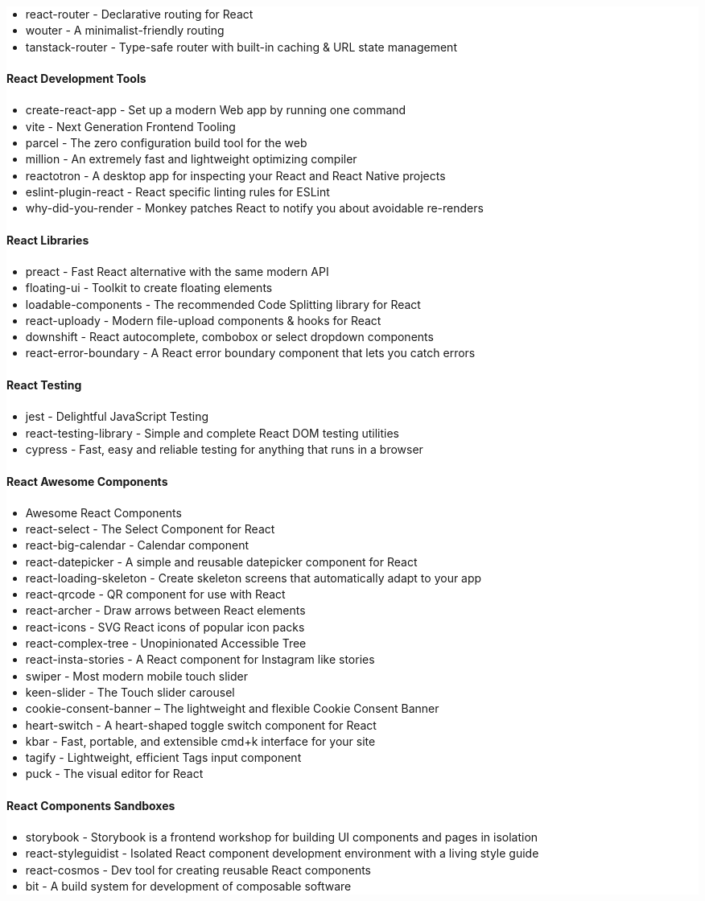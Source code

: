 -   react-router - Declarative routing for React
-   wouter - A minimalist-friendly routing
-   tanstack-router - Type-safe router with built-in caching & URL state management

#### React Development Tools

-   create-react-app - Set up a modern Web app by running one command
-   vite - Next Generation Frontend Tooling
-   parcel - The zero configuration build tool for the web
-   million - An extremely fast and lightweight optimizing compiler
-   reactotron - A desktop app for inspecting your React and React Native projects
-   eslint-plugin-react - React specific linting rules for ESLint
-   why-did-you-render - Monkey patches React to notify you about avoidable re-renders

#### React Libraries

-   preact - Fast React alternative with the same modern API
-   floating-ui - Toolkit to create floating elements
-   loadable-components - The recommended Code Splitting library for React
-   react-uploady - Modern file-upload components & hooks for React
-   downshift - React autocomplete, combobox or select dropdown components
-   react-error-boundary - A React error boundary component that lets you catch errors

#### React Testing

-   jest - Delightful JavaScript Testing
-   react-testing-library - Simple and complete React DOM testing utilities
-   cypress - Fast, easy and reliable testing for anything that runs in a browser

#### React Awesome Components

-   Awesome React Components
-   react-select - The Select Component for React
-   react-big-calendar - Calendar component
-   react-datepicker - A simple and reusable datepicker component for React
-   react-loading-skeleton - Create skeleton screens that automatically adapt to your app
-   react-qrcode - QR component for use with React
-   react-archer - Draw arrows between React elements
-   react-icons - SVG React icons of popular icon packs
-   react-complex-tree - Unopinionated Accessible Tree
-   react-insta-stories - A React component for Instagram like stories
-   swiper - Most modern mobile touch slider
-   keen-slider - The Touch slider carousel
-   cookie-consent-banner – The lightweight and flexible Cookie Consent Banner
-   heart-switch - A heart-shaped toggle switch component for React
-   kbar - Fast, portable, and extensible cmd+k interface for your site
-   tagify - Lightweight, efficient Tags input component
-   puck - The visual editor for React

#### React Components Sandboxes

-   storybook - Storybook is a frontend workshop for building UI components and pages in isolation
-   react-styleguidist - Isolated React component development environment with a living style guide
-   react-cosmos - Dev tool for creating reusable React components
-   bit - A build system for development of composable software
